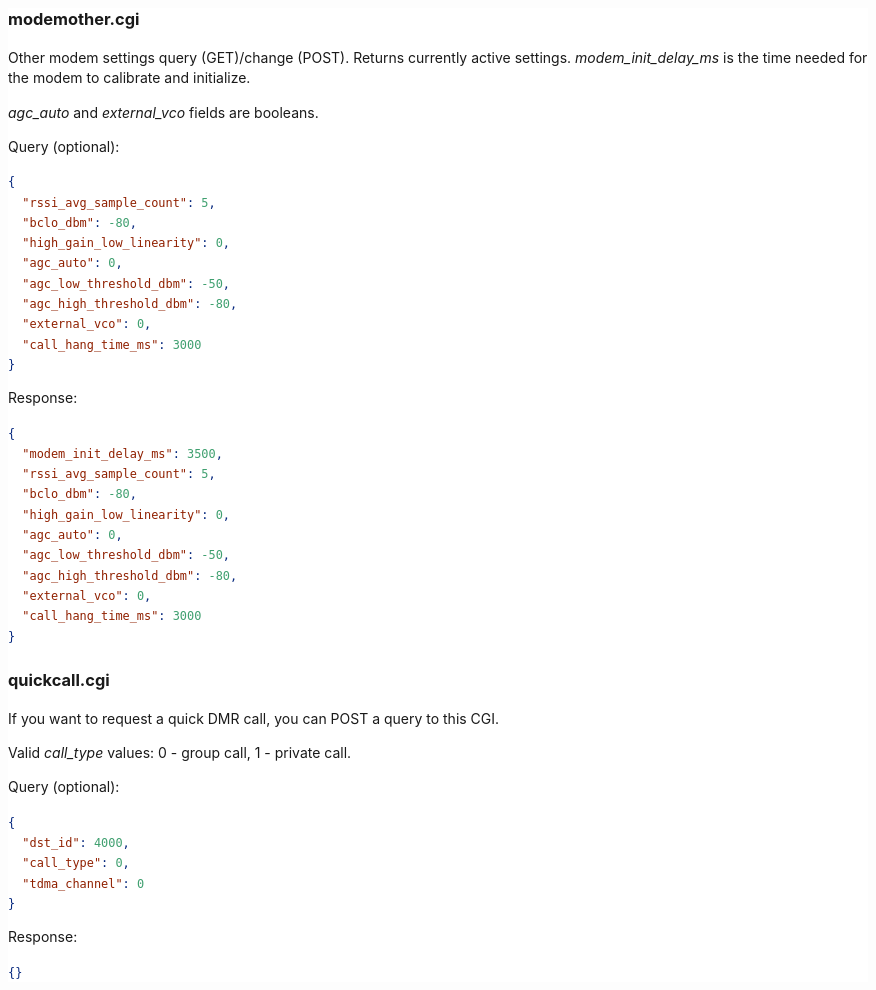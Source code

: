 ### modemother.cgi

Other modem settings query (GET)/change (POST). Returns currently
active settings. *modem_init_delay_ms* is the time needed for the
modem to calibrate and initialize.

*agc_auto* and *external_vco* fields are booleans.

Query (optional):
```json
{
  "rssi_avg_sample_count": 5,
  "bclo_dbm": -80,
  "high_gain_low_linearity": 0,
  "agc_auto": 0,
  "agc_low_threshold_dbm": -50,
  "agc_high_threshold_dbm": -80,
  "external_vco": 0,
  "call_hang_time_ms": 3000
}
```
Response:
```json
{
  "modem_init_delay_ms": 3500,
  "rssi_avg_sample_count": 5,
  "bclo_dbm": -80,
  "high_gain_low_linearity": 0,
  "agc_auto": 0,
  "agc_low_threshold_dbm": -50,
  "agc_high_threshold_dbm": -80,
  "external_vco": 0,
  "call_hang_time_ms": 3000
}
```

### quickcall.cgi

If you want to request a quick DMR call, you can POST a query to this CGI.

Valid *call_type* values: 0 - group call, 1 - private call.

Query (optional):
```json
{
  "dst_id": 4000,
  "call_type": 0,
  "tdma_channel": 0
}
```
Response:
```json
{}
```
